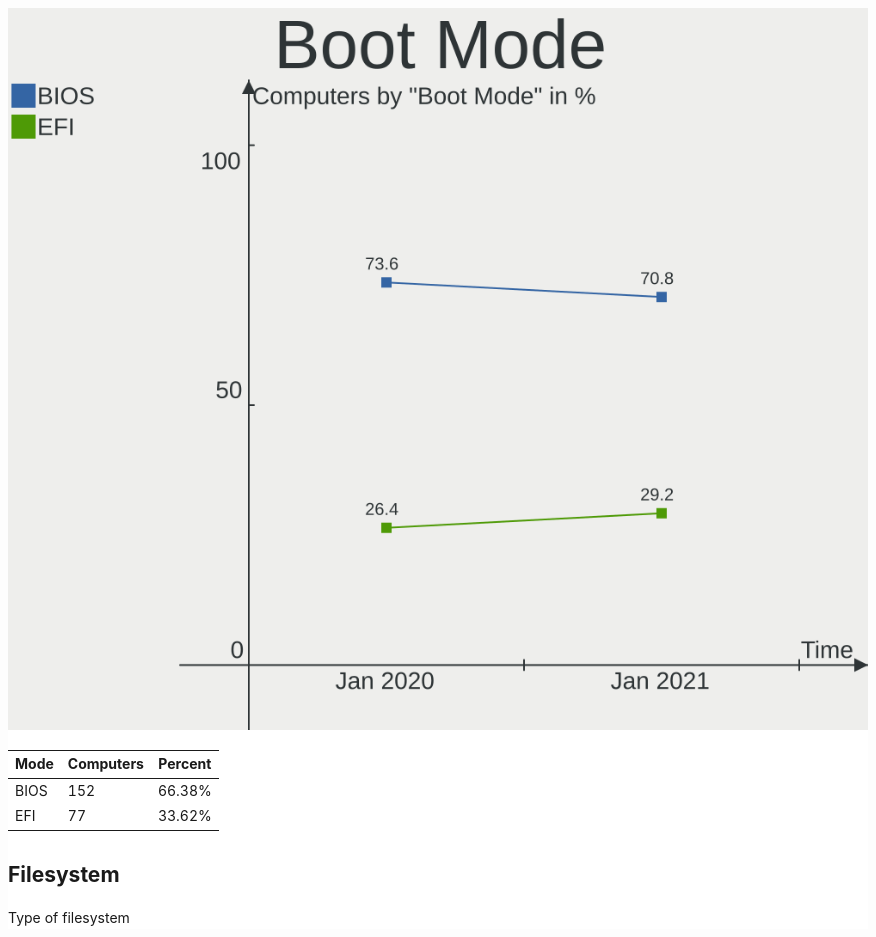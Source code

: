 ![Boot Mode](./images/line_chart/os_boot_mode.svg)

| Mode | Computers | Percent |
|------|-----------|---------|
| BIOS | 152       | 66.38%  |
| EFI  | 77        | 33.62%  |

Filesystem
----------

Type of filesystem
